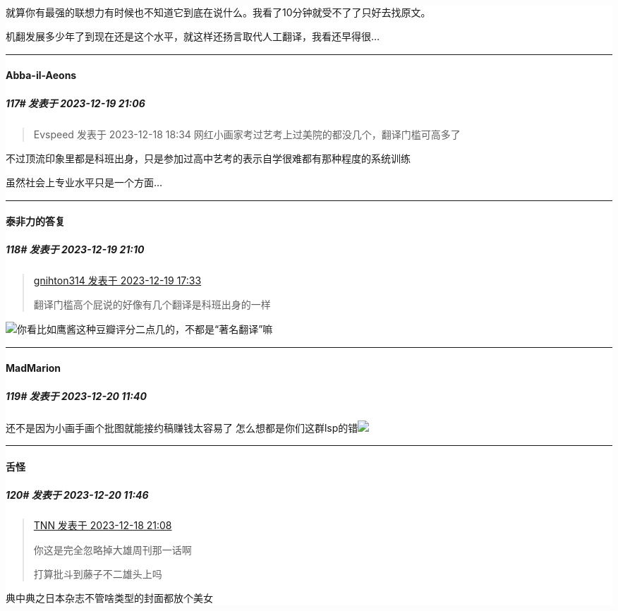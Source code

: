 就算你有最强的联想力有时候也不知道它到底在说什么。我看了10分钟就受不了了只好去找原文。

机翻发展多少年了到现在还是这个水平，就这样还扬言取代人工翻译，我看还早得很…


*****

####  Abba-il-Aeons  
##### 117#       发表于 2023-12-19 21:06

<blockquote>Evspeed 发表于 2023-12-18 18:34
网红小画家考过艺考上过美院的都没几个，翻译门槛可高多了</blockquote>
不过顶流印象里都是科班出身，只是参加过高中艺考的表示自学很难都有那种程度的系统训练

虽然社会上专业水平只是一个方面…

*****

####  泰非力的答复  
##### 118#       发表于 2023-12-19 21:10

<blockquote><a href="httphttps://bbs.saraba1st.com/2b/forum.php?mod=redirect&amp;goto=findpost&amp;pid=63378395&amp;ptid=2164345" target="_blank">gnihton314 发表于 2023-12-19 17:33</a>

翻译门槛高个屁说的好像有几个翻译是科班出身的一样</blockquote>
<img src="https://static.saraba1st.com/image/smiley/face2017/053.png" referrerpolicy="no-referrer">你看比如鹰酱这种豆瓣评分二点几的，不都是“著名翻译”嘛


*****

####  MadMarion  
##### 119#       发表于 2023-12-20 11:40

还不是因为小画手画个批图就能接约稿赚钱太容易了 怎么想都是你们这群lsp的错<img src="https://static.saraba1st.com/image/smiley/face2017/066.png" referrerpolicy="no-referrer">


*****

####  舌怪  
##### 120#       发表于 2023-12-20 11:46

<blockquote><a href="httphttps://bbs.saraba1st.com/2b/forum.php?mod=redirect&amp;goto=findpost&amp;pid=63368807&amp;ptid=2164345" target="_blank">TNN 发表于 2023-12-18 21:08</a>

你这是完全忽略掉大雄周刊那一话啊

打算批斗到藤子不二雄头上吗</blockquote>
典中典之日本杂志不管啥类型的封面都放个美女

